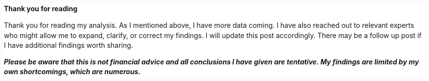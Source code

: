 **Thank you for reading**

Thank you for reading my analysis. As I mentioned above, I have more data coming. I have also reached out to relevant experts who might allow me to expand, clarify, or correct my findings. I will update this post accordingly. There may be a follow up post if I have additional findings worth sharing.

***Please be aware that this is not financial advice and all conclusions I have given are tentative. My findings are limited by my own shortcomings, which are numerous.***
